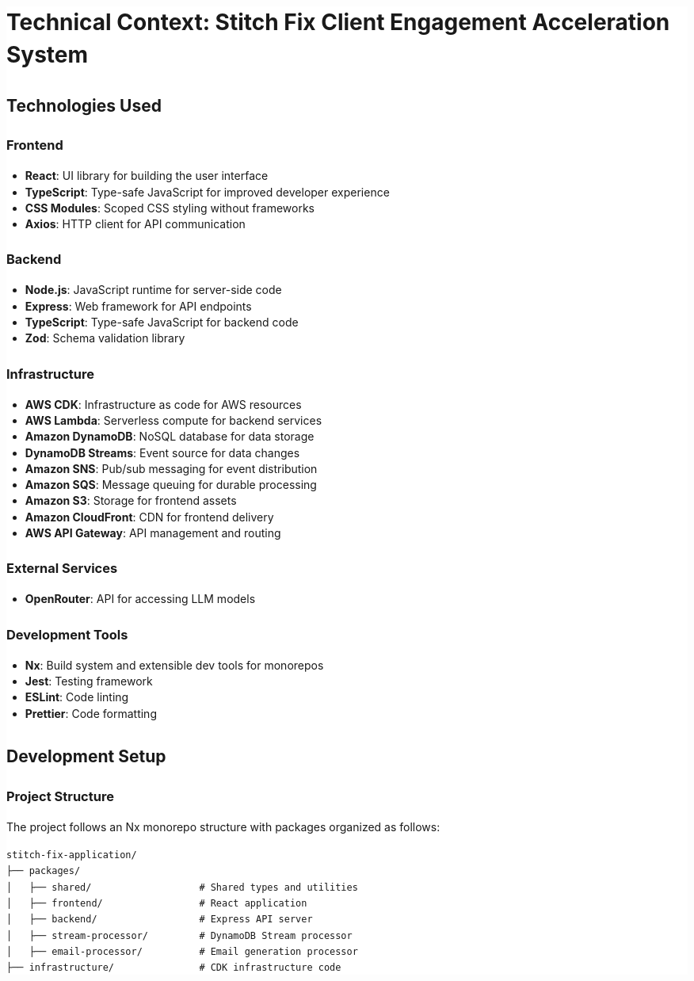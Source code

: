 # Technical Context: Stitch Fix Client Engagement Acceleration System

## Technologies Used

### Frontend
- **React**: UI library for building the user interface
- **TypeScript**: Type-safe JavaScript for improved developer experience
- **CSS Modules**: Scoped CSS styling without frameworks
- **Axios**: HTTP client for API communication

### Backend
- **Node.js**: JavaScript runtime for server-side code
- **Express**: Web framework for API endpoints
- **TypeScript**: Type-safe JavaScript for backend code
- **Zod**: Schema validation library

### Infrastructure
- **AWS CDK**: Infrastructure as code for AWS resources
- **AWS Lambda**: Serverless compute for backend services
- **Amazon DynamoDB**: NoSQL database for data storage
- **DynamoDB Streams**: Event source for data changes
- **Amazon SNS**: Pub/sub messaging for event distribution
- **Amazon SQS**: Message queuing for durable processing
- **Amazon S3**: Storage for frontend assets
- **Amazon CloudFront**: CDN for frontend delivery
- **AWS API Gateway**: API management and routing

### External Services
- **OpenRouter**: API for accessing LLM models

### Development Tools
- **Nx**: Build system and extensible dev tools for monorepos
- **Jest**: Testing framework
- **ESLint**: Code linting
- **Prettier**: Code formatting

## Development Setup

### Project Structure
The project follows an Nx monorepo structure with packages organized as follows:

```
stitch-fix-application/
├── packages/
│   ├── shared/                   # Shared types and utilities
│   ├── frontend/                 # React application
│   ├── backend/                  # Express API server
│   ├── stream-processor/         # DynamoDB Stream processor
│   ├── email-processor/          # Email generation processor
├── infrastructure/               # CDK infrastructure code
```
